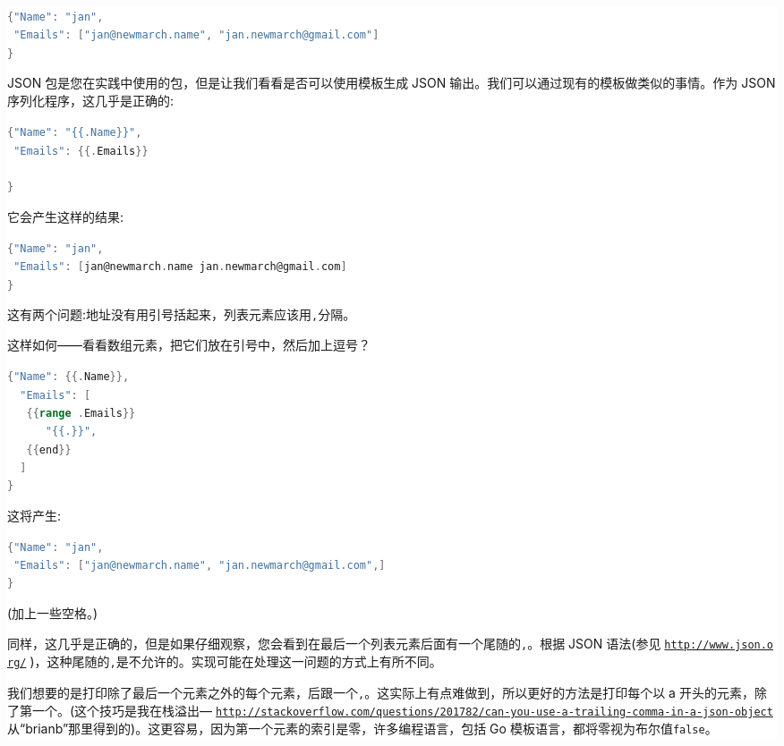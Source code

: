```go
{"Name": "jan",
 "Emails": ["jan@newmarch.name", "jan.newmarch@gmail.com"]
}

```

JSON 包是您在实践中使用的包，但是让我们看看是否可以使用模板生成 JSON 输出。我们可以通过现有的模板做类似的事情。作为 JSON 序列化程序，这几乎是正确的:

```go
{"Name": "{{.Name}}",
 "Emails": {{.Emails}}

}

```

它会产生这样的结果:

```go
{"Name": "jan",
 "Emails": [jan@newmarch.name jan.newmarch@gmail.com]
}

```

这有两个问题:地址没有用引号括起来，列表元素应该用`,`分隔。

这样如何——看看数组元素，把它们放在引号中，然后加上逗号？

```go
{"Name": {{.Name}},
  "Emails": [
   {{range .Emails}}
      "{{.}}",
   {{end}}
  ]
}

```

这将产生:

```go
{"Name": "jan",
 "Emails": ["jan@newmarch.name", "jan.newmarch@gmail.com",]
}

```

(加上一些空格。)

同样，这几乎是正确的，但是如果仔细观察，您会看到在最后一个列表元素后面有一个尾随的`,`。根据 JSON 语法(参见 [`http://www.json.org/`](http://www.json.org/) )，这种尾随的`,`是不允许的。实现可能在处理这一问题的方式上有所不同。

我们想要的是打印除了最后一个元素之外的每个元素，后跟一个`,`。这实际上有点难做到，所以更好的方法是打印每个以 a 开头的元素，除了第一个。(这个技巧是我在栈溢出— [`http://stackoverflow.com/questions/201782/can-you-use-a-trailing-comma-in-a-json-object`](http://stackoverflow.com/questions/201782/can-you-use-a-trailing-comma-in-a-json-object) 从“brianb”那里得到的)。这更容易，因为第一个元素的索引是零，许多编程语言，包括 Go 模板语言，都将零视为布尔值`false`。
